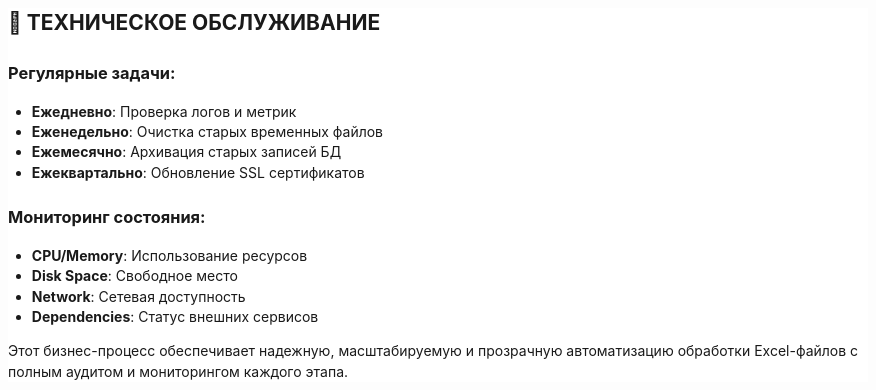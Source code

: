 
## 🔧 **ТЕХНИЧЕСКОЕ ОБСЛУЖИВАНИЕ**

### **Регулярные задачи:**
- **Ежедневно**: Проверка логов и метрик
- **Еженедельно**: Очистка старых временных файлов
- **Ежемесячно**: Архивация старых записей БД
- **Ежеквартально**: Обновление SSL сертификатов

### **Мониторинг состояния:**
- **CPU/Memory**: Использование ресурсов
- **Disk Space**: Свободное место
- **Network**: Сетевая доступность
- **Dependencies**: Статус внешних сервисов

Этот бизнес-процесс обеспечивает надежную, масштабируемую и прозрачную автоматизацию обработки Excel-файлов с полным аудитом и мониторингом каждого этапа.
